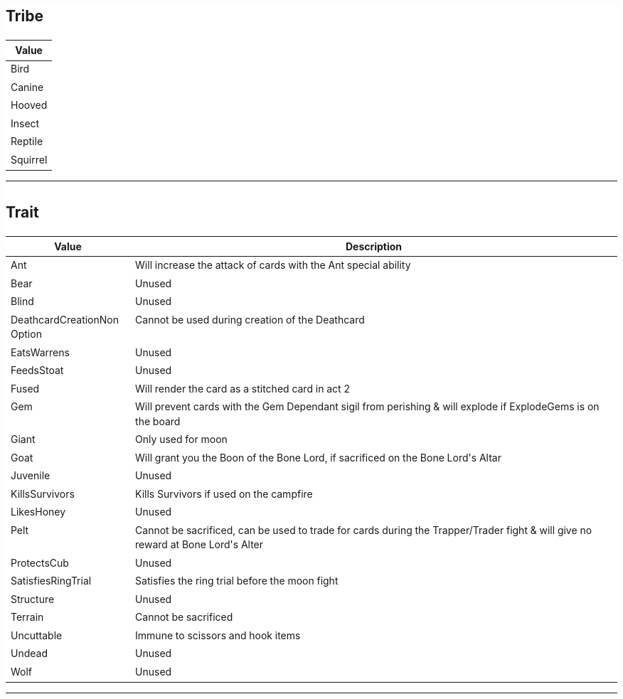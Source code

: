 
## Tribe

| Value    |
| -------- |
| Bird     |
| Canine   |
| Hooved   |
| Insect   |
| Reptile  |
| Squirrel |

---

## Trait

| Value                      | Description                                                                                                                     |
| -------------------------- | ------------------------------------------------------------------------------------------------------------------------------- |
| Ant                        | Will increase the attack of cards with the Ant special ability                                                                  |
| Bear                       | Unused                                                                                                                          |
| Blind                      | Unused                                                                                                                          |
| DeathcardCreationNonOption | Cannot be used during creation of the Deathcard                                                                                 |
| EatsWarrens                | Unused                                                                                                                          |
| FeedsStoat                 | Unused                                                                                                                          |
| Fused                      | Will render the card as a stitched card in act 2                                                                                |
| Gem                        | Will prevent cards with the Gem Dependant sigil from perishing & will explode if ExplodeGems is on the board                    |
| Giant                      | Only used for moon                                                                                                              |
| Goat                       | Will grant you the Boon of the Bone Lord, if sacrificed on the Bone Lord's Altar                                                |
| Juvenile                   | Unused                                                                                                                          |
| KillsSurvivors             | Kills Survivors if used on the campfire                                                                                         |
| LikesHoney                 | Unused                                                                                                                          |
| Pelt                       | Cannot be sacrificed, can be used to trade for cards during the Trapper/Trader fight & will give no reward at Bone Lord's Alter |
| ProtectsCub                | Unused                                                                                                                          |
| SatisfiesRingTrial         | Satisfies the ring trial before the moon fight                                                                                  |
| Structure                  | Unused                                                                                                                          |
| Terrain                    | Cannot be sacrificed                                                                                                            |
| Uncuttable                 | Immune to scissors and hook items                                                                                               |
| Undead                     | Unused                                                                                                                          |
| Wolf                       | Unused                                                                                                                          |

---